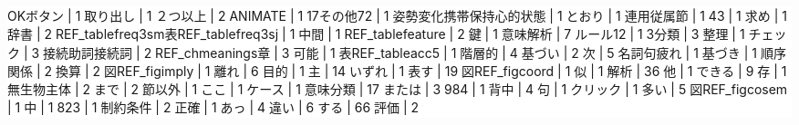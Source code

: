 OKボタン | 1
取り出し | 1
２つ以上 | 2
ANIMATE | 1
17その他72 | 1
姿勢変化携帯保持心的状態 | 1
とおり | 1
連用従属節 | 1
43 | 1
求め | 1
辞書 | 2
REF_tablefreq3sm表REF_tablefreq3sj | 1
中間 | 1
REF_tablefeature | 2
鍵 | 1
意味解析 | 7
ルール12 | 1
3分類 | 3
整理 | 1
チェック | 3
接続助詞接続詞 | 2
REF_chmeanings章 | 3
可能 | 1
表REF_tableacc5 | 1
階層的 | 4
基づい | 2
次 | 5
名詞句疲れ | 1
基づき | 1
順序関係 | 2
換算 | 2
図REF_figimply | 1
離れ | 6
目的 | 1
主 | 14
いずれ | 1
表す | 19
図REF_figcoord | 1
似 | 1
解析 | 36
他 | 1
できる | 9
存 | 1
無生物主体 | 2
まで | 2
節以外 | 1
ここ | 1
ケース | 1
意味分類 | 17
または | 3
984 | 1
背中 | 4
句 | 1
クリック | 1
多い | 5
図REF_figcosem | 1
中 | 1
823 | 1
制約条件 | 2
正確 | 1
あっ | 4
違い | 6
する | 66
評価 | 2